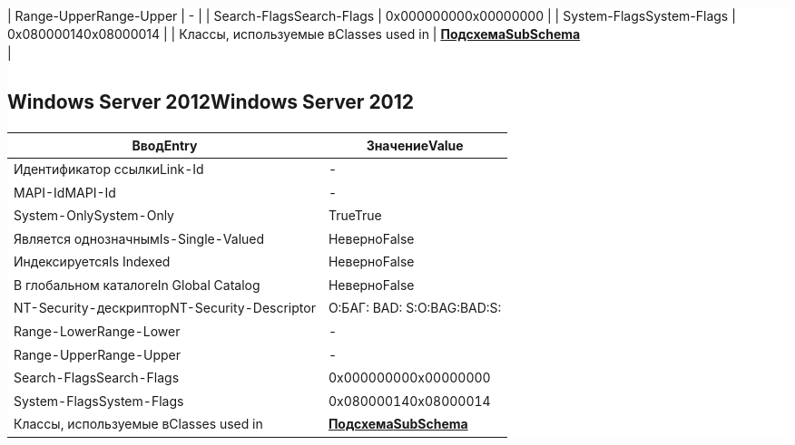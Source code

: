 | <span data-ttu-id="90f55-262">Range-Upper</span><span class="sxs-lookup"><span data-stu-id="90f55-262">Range-Upper</span></span>            | \-                                          |
| <span data-ttu-id="90f55-263">Search-Flags</span><span class="sxs-lookup"><span data-stu-id="90f55-263">Search-Flags</span></span>           | <span data-ttu-id="90f55-264">0x00000000</span><span class="sxs-lookup"><span data-stu-id="90f55-264">0x00000000</span></span>                                  |
| <span data-ttu-id="90f55-265">System-Flags</span><span class="sxs-lookup"><span data-stu-id="90f55-265">System-Flags</span></span>           | <span data-ttu-id="90f55-266">0x08000014</span><span class="sxs-lookup"><span data-stu-id="90f55-266">0x08000014</span></span>                                  |
| <span data-ttu-id="90f55-267">Классы, используемые в</span><span class="sxs-lookup"><span data-stu-id="90f55-267">Classes used in</span></span>        | [<span data-ttu-id="90f55-268">**Подсхема**</span><span class="sxs-lookup"><span data-stu-id="90f55-268">**SubSchema**</span></span>](c-subschema.md)<br/> |



## <a name="windows-server-2012"></a><span data-ttu-id="90f55-269">Windows Server 2012</span><span class="sxs-lookup"><span data-stu-id="90f55-269">Windows Server 2012</span></span>



| <span data-ttu-id="90f55-270">Ввод</span><span class="sxs-lookup"><span data-stu-id="90f55-270">Entry</span></span> | <span data-ttu-id="90f55-271">Значение</span><span class="sxs-lookup"><span data-stu-id="90f55-271">Value</span></span> |
|------------------------|---------------------------------------------|
| <span data-ttu-id="90f55-272">Идентификатор ссылки</span><span class="sxs-lookup"><span data-stu-id="90f55-272">Link-Id</span></span>                | \-                                          |
| <span data-ttu-id="90f55-273">MAPI-Id</span><span class="sxs-lookup"><span data-stu-id="90f55-273">MAPI-Id</span></span>                | \-                                          |
| <span data-ttu-id="90f55-274">System-Only</span><span class="sxs-lookup"><span data-stu-id="90f55-274">System-Only</span></span>            | <span data-ttu-id="90f55-275">True</span><span class="sxs-lookup"><span data-stu-id="90f55-275">True</span></span>                                        |
| <span data-ttu-id="90f55-276">Является однозначным</span><span class="sxs-lookup"><span data-stu-id="90f55-276">Is-Single-Valued</span></span>       | <span data-ttu-id="90f55-277">Неверно</span><span class="sxs-lookup"><span data-stu-id="90f55-277">False</span></span>                                       |
| <span data-ttu-id="90f55-278">Индексируется</span><span class="sxs-lookup"><span data-stu-id="90f55-278">Is Indexed</span></span>             | <span data-ttu-id="90f55-279">Неверно</span><span class="sxs-lookup"><span data-stu-id="90f55-279">False</span></span>                                       |
| <span data-ttu-id="90f55-280">В глобальном каталоге</span><span class="sxs-lookup"><span data-stu-id="90f55-280">In Global Catalog</span></span>      | <span data-ttu-id="90f55-281">Неверно</span><span class="sxs-lookup"><span data-stu-id="90f55-281">False</span></span>                                       |
| <span data-ttu-id="90f55-282">NT-Security-дескриптор</span><span class="sxs-lookup"><span data-stu-id="90f55-282">NT-Security-Descriptor</span></span> | <span data-ttu-id="90f55-283">О:БАГ: BAD: S:</span><span class="sxs-lookup"><span data-stu-id="90f55-283">O:BAG:BAD:S:</span></span>                                |
| <span data-ttu-id="90f55-284">Range-Lower</span><span class="sxs-lookup"><span data-stu-id="90f55-284">Range-Lower</span></span>            | \-                                          |
| <span data-ttu-id="90f55-285">Range-Upper</span><span class="sxs-lookup"><span data-stu-id="90f55-285">Range-Upper</span></span>            | \-                                          |
| <span data-ttu-id="90f55-286">Search-Flags</span><span class="sxs-lookup"><span data-stu-id="90f55-286">Search-Flags</span></span>           | <span data-ttu-id="90f55-287">0x00000000</span><span class="sxs-lookup"><span data-stu-id="90f55-287">0x00000000</span></span>                                  |
| <span data-ttu-id="90f55-288">System-Flags</span><span class="sxs-lookup"><span data-stu-id="90f55-288">System-Flags</span></span>           | <span data-ttu-id="90f55-289">0x08000014</span><span class="sxs-lookup"><span data-stu-id="90f55-289">0x08000014</span></span>                                  |
| <span data-ttu-id="90f55-290">Классы, используемые в</span><span class="sxs-lookup"><span data-stu-id="90f55-290">Classes used in</span></span>        | [<span data-ttu-id="90f55-291">**Подсхема**</span><span class="sxs-lookup"><span data-stu-id="90f55-291">**SubSchema**</span></span>](c-subschema.md)<br/> |



 

 





